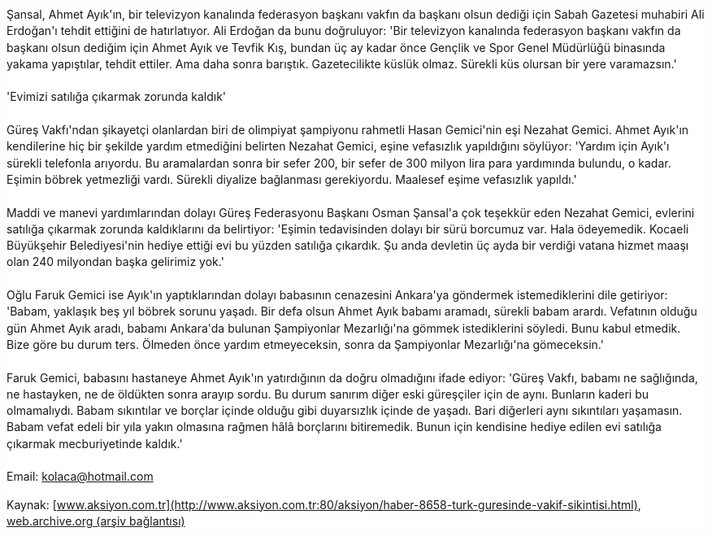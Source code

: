    Şansal, Ahmet Ayık'ın, bir televizyon kanalında federasyon başkanı vakfın da başkanı olsun dediği için Sabah Gazetesi muhabiri Ali Erdoğan'ı tehdit ettiğini de hatırlatıyor. Ali Erdoğan da bunu doğruluyor: 'Bir televizyon kanalında federasyon başkanı vakfın da başkanı olsun dediğim için Ahmet Ayık ve Tevfik Kış, bundan üç ay kadar önce Gençlik ve Spor Genel Müdürlüğü binasında yakama yapıştılar, tehdit ettiler. Ama daha sonra barıştık. Gazetecilikte küslük olmaz. Sürekli küs olursan bir yere varamazsın.'
   <br/>
   <br/>
   'Evimizi satılığa çıkarmak zorunda kaldık'
   <br/>
   <br/>
   Güreş Vakfı'ndan şikayetçi olanlardan biri de olimpiyat şampiyonu rahmetli Hasan Gemici'nin eşi Nezahat Gemici. Ahmet Ayık'ın kendilerine hiç bir şekilde yardım etmediğini belirten Nezahat Gemici, eşine vefasızlık yapıldığını söylüyor: 'Yardım için Ayık'ı sürekli telefonla arıyordu. Bu aramalardan sonra bir sefer 200, bir sefer de 300 milyon lira para yardımında bulundu, o kadar. Eşimin böbrek yetmezliği vardı. Sürekli diyalize bağlanması gerekiyordu. Maalesef eşime vefasızlık yapıldı.'
   <br/>
   <br/>
   Maddi ve manevi yardımlarından dolayı Güreş Federasyonu Başkanı Osman Şansal'a çok teşekkür eden Nezahat Gemici, evlerini satılığa çıkarmak zorunda kaldıklarını da belirtiyor: 'Eşimin tedavisinden dolayı bir sürü borcumuz var. Hala ödeyemedik. Kocaeli Büyükşehir Belediyesi'nin hediye ettiği evi bu yüzden satılığa çıkardık. Şu anda devletin üç ayda bir verdiği vatana hizmet maaşı olan 240 milyondan başka gelirimiz yok.'
   <br/>
   <br/>
   Oğlu Faruk Gemici ise Ayık'ın yaptıklarından dolayı babasının cenazesini Ankara'ya göndermek istemediklerini dile getiriyor: 'Babam, yaklaşık beş yıl böbrek sorunu yaşadı. Bir defa olsun Ahmet Ayık babamı aramadı, sürekli babam arardı. Vefatının olduğu gün Ahmet Ayık aradı, babamı Ankara'da bulunan Şampiyonlar Mezarlığı'na gömmek istediklerini söyledi. Bunu kabul etmedik. Bize göre bu durum ters. Ölmeden önce yardım etmeyeceksin, sonra da Şampiyonlar Mezarlığı'na gömeceksin.'
   <br/>
   <br/>
   Faruk Gemici, babasını hastaneye Ahmet Ayık'ın yatırdığının da doğru olmadığını ifade ediyor: 'Güreş Vakfı, babamı ne sağlığında, ne hastayken, ne de öldükten sonra arayıp sordu. Bu durum sanırım diğer eski güreşçiler için de aynı. Bunların kaderi bu olmamalıydı. Babam sıkıntılar ve borçlar içinde olduğu gibi duyarsızlık içinde de yaşadı. Bari diğerleri aynı sıkıntıları yaşamasın. Babam vefat edeli bir yıla yakın olmasına rağmen hâlâ borçlarını bitiremedik. Bunun için kendisine hediye edilen evi satılığa çıkarmak mecburiyetinde kaldık.'
   <br/>
   <br/>
   Email: kolaca@hotmail.com
   <br/>
  </font>
 </div>
 <div>
 </div>
 <div>
 </div>
</div>


Kaynak: [www.aksiyon.com.tr](http://www.aksiyon.com.tr:80/aksiyon/haber-8658-turk-guresinde-vakif-sikintisi.html), [web.archive.org (arşiv bağlantısı)](http://web.archive.org/web/20130814010454/http://www.aksiyon.com.tr:80/aksiyon/haber-8658-turk-guresinde-vakif-sikintisi.html)
